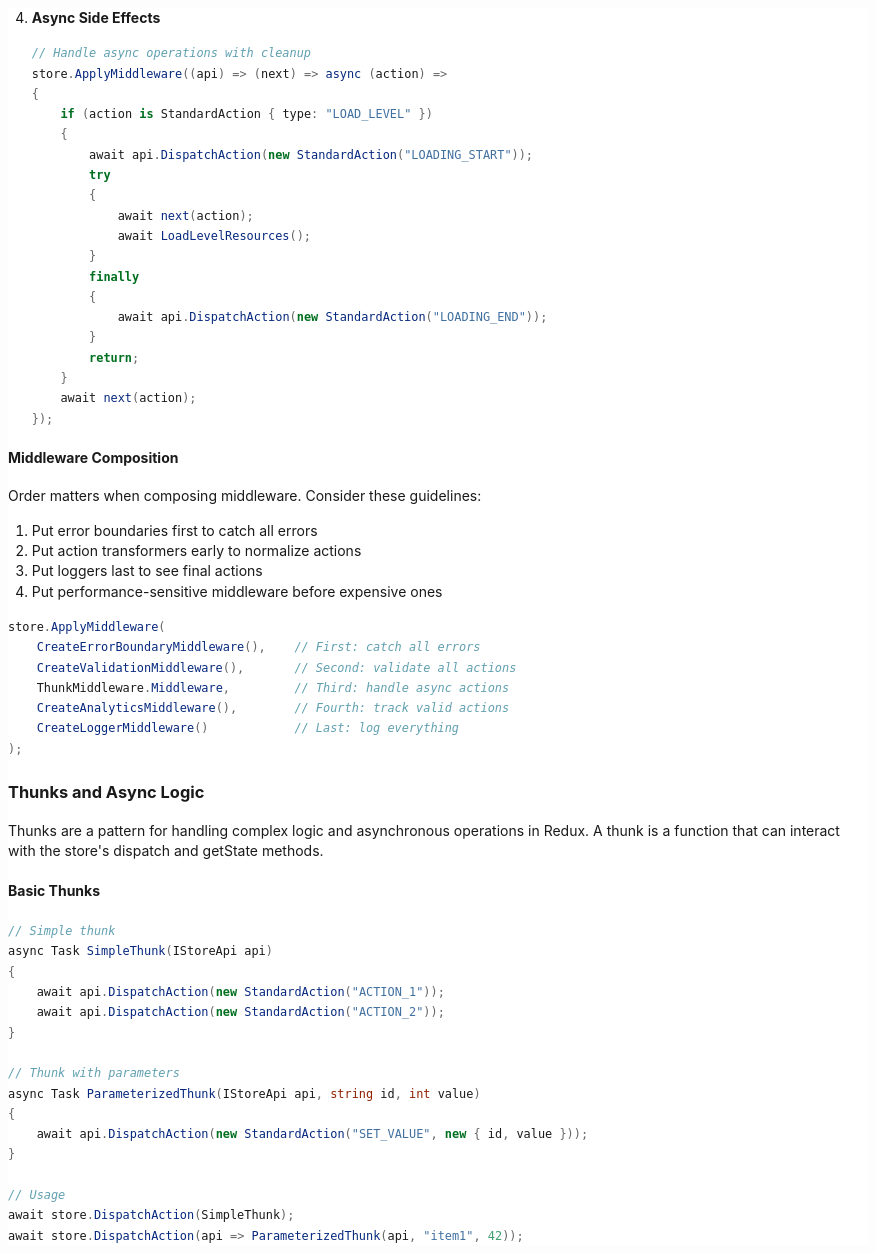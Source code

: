 4. **Async Side Effects**
   ```csharp
   // Handle async operations with cleanup
   store.ApplyMiddleware((api) => (next) => async (action) =>
   {
       if (action is StandardAction { type: "LOAD_LEVEL" })
       {
           await api.DispatchAction(new StandardAction("LOADING_START"));
           try
           {
               await next(action);
               await LoadLevelResources();
           }
           finally
           {
               await api.DispatchAction(new StandardAction("LOADING_END"));
           }
           return;
       }
       await next(action);
   });
   ```

#### Middleware Composition

Order matters when composing middleware. Consider these guidelines:

1. Put error boundaries first to catch all errors
2. Put action transformers early to normalize actions
3. Put loggers last to see final actions
4. Put performance-sensitive middleware before expensive ones

```csharp
store.ApplyMiddleware(
    CreateErrorBoundaryMiddleware(),    // First: catch all errors
    CreateValidationMiddleware(),       // Second: validate all actions
    ThunkMiddleware.Middleware,         // Third: handle async actions
    CreateAnalyticsMiddleware(),        // Fourth: track valid actions
    CreateLoggerMiddleware()            // Last: log everything
);
```

### Thunks and Async Logic

Thunks are a pattern for handling complex logic and asynchronous operations in Redux. A thunk is a function that can interact with the store's dispatch and getState methods.

#### Basic Thunks

```csharp
// Simple thunk
async Task SimpleThunk(IStoreApi api)
{
    await api.DispatchAction(new StandardAction("ACTION_1"));
    await api.DispatchAction(new StandardAction("ACTION_2"));
}

// Thunk with parameters
async Task ParameterizedThunk(IStoreApi api, string id, int value)
{
    await api.DispatchAction(new StandardAction("SET_VALUE", new { id, value }));
}

// Usage
await store.DispatchAction(SimpleThunk);
await store.DispatchAction(api => ParameterizedThunk(api, "item1", 42));
```